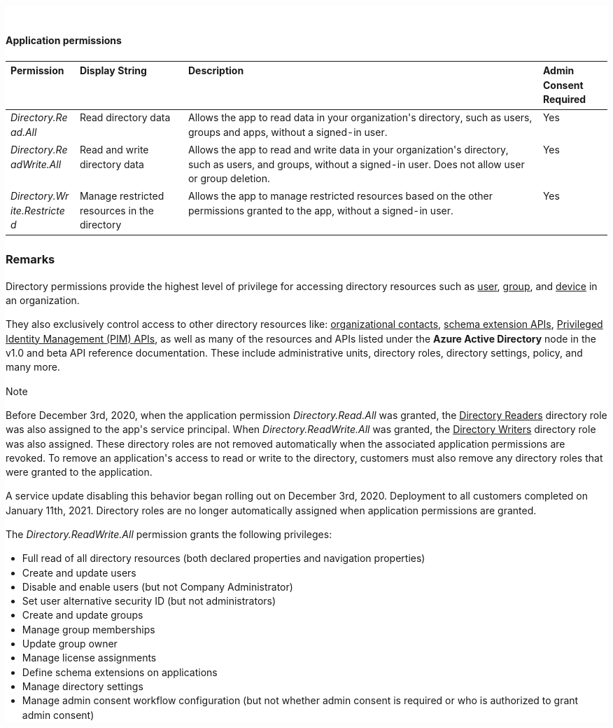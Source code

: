 <br/>

#### Application permissions

|   Permission    |  Display String   |  Description | Admin Consent Required |
|:-----------------------------|:-----------------------------------------|:-----------------|:-----------------|
| _Directory.Read.All_ | Read directory data | Allows the app to read data in your organization's directory, such as users, groups and apps, without a signed-in user. | Yes |
| _Directory.ReadWrite.All_ | Read and write directory data | Allows the app to read and write data in your organization's directory, such as users, and groups, without a signed-in user. Does not allow user or group deletion. | Yes |
| _Directory.Write.Restricted_ |Manage restricted resources in the directory  | Allows the app to manage restricted resources based on the other permissions granted to the app, without a signed-in user. | Yes |

### Remarks

Directory permissions provide the highest level of privilege for accessing directory resources such as [user](/graph/api/resources/user), [group](/graph/api/resources/group), and [device](/graph/api/resources/device) in an organization.

They also exclusively control access to other directory resources like: [organizational contacts](/graph/api/resources/orgcontact?view=graph-rest-beta&preserve-view=true), [schema extension APIs](/graph/api/resources/schemaextension?view=graph-rest-beta&preserve-view=true), [Privileged Identity Management (PIM) APIs](/graph/api/resources/privilegedidentitymanagement-root?view=graph-rest-beta&preserve-view=true), as well as many of the resources and APIs listed under the **Azure Active Directory** node in the v1.0 and beta API reference documentation. These include administrative units, directory roles, directory settings, policy, and many more.

> [!NOTE]
> Before December 3rd, 2020, when the application permission *Directory.Read.All* was granted, the [Directory Readers](/azure/active-directory/users-groups-roles/directory-assign-admin-roles#directory-readers-permissions) directory role was also assigned to the app's service principal. When *Directory.ReadWrite.All* was granted, the [Directory Writers](/azure/active-directory/users-groups-roles/directory-assign-admin-roles#directory-writers-permissions) directory role was also assigned. These directory roles are not removed automatically when the associated application permissions are revoked. To remove an application's access to read or write to the directory, customers must also remove any directory roles that were granted to the application.
> 
> A service update disabling this behavior began rolling out on December 3rd, 2020. Deployment to all customers completed on January 11th, 2021. Directory roles are no longer automatically assigned when application permissions are granted.

The _Directory.ReadWrite.All_ permission grants the following privileges:

- Full read of all directory resources (both declared properties and navigation properties)
- Create and update users
- Disable and enable users (but not Company Administrator)
- Set user alternative security ID (but not administrators)
- Create and update groups
- Manage group memberships
- Update group owner
- Manage license assignments
- Define schema extensions on applications
- Manage directory settings
- Manage admin consent workflow configuration (but not whether admin consent is required or who is authorized to grant admin consent)
